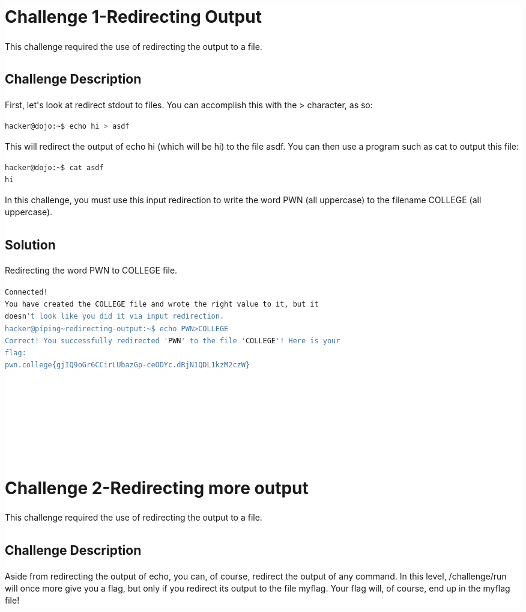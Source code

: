 # Challenge 1-Redirecting Output
This challenge required the use of redirecting the output to a file.

## Challenge Description
First, let's look at redirect stdout to files. You can accomplish this with the > character, as so:
```bash
hacker@dojo:~$ echo hi > asdf
```
This will redirect the output of echo hi (which will be hi) to the file asdf. You can then use a program such as cat to output this file:
```bash
hacker@dojo:~$ cat asdf
hi
```
In this challenge, you must use this input redirection to write the word PWN (all uppercase) to the filename COLLEGE (all uppercase).
## Solution

Redirecting the word PWN to COLLEGE file.

 ```bash
Connected!
You have created the COLLEGE file and wrote the right value to it, but it 
doesn't look like you did it via input redirection.
hacker@piping~redirecting-output:~$ echo PWN>COLLEGE
Correct! You successfully redirected 'PWN' to the file 'COLLEGE'! Here is your 
flag:
pwn.college{gjIQ9oGr6CCirLUbazGp-ceODYc.dRjN1QDL1kzM2czW}


```

<br>
<br>


<br>
<br>
<br>
<br>

# Challenge 2-Redirecting more output
This challenge required the use of redirecting the output to a file.

## Challenge Description

Aside from redirecting the output of echo, you can, of course, redirect the output of any command. In this level, /challenge/run will once more give you a flag, but only if you redirect its output to the file myflag. Your flag will, of course, end up in the myflag file!
